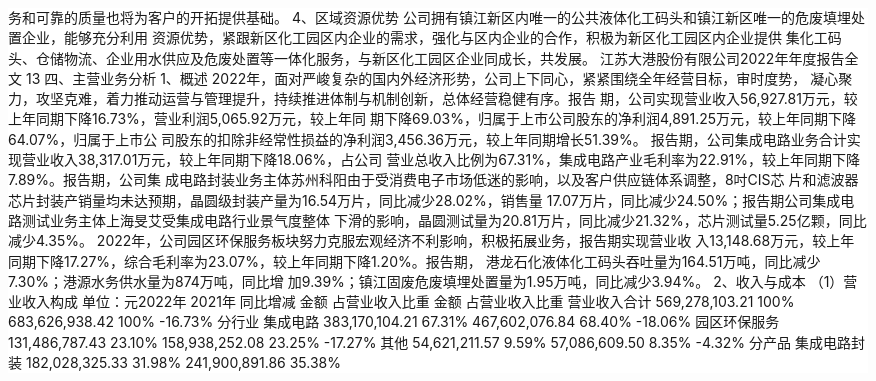 务和可靠的质量也将为客户的开拓提供基础。
4、区域资源优势
公司拥有镇江新区内唯一的公共液体化工码头和镇江新区唯一的危废填埋处置企业，能够充分利用
资源优势，紧跟新区化工园区内企业的需求，强化与区内企业的合作，积极为新区化工园区内企业提供
集化工码头、仓储物流、企业用水供应及危废处置等一体化服务，与新区化工园区企业同成长，共发展。
江苏大港股份有限公司2022年年度报告全文
13
四、主营业务分析
1、概述
2022年，面对严峻复杂的国内外经济形势，公司上下同心，紧紧围绕全年经营目标，审时度势，
凝心聚力，攻坚克难，着力推动运营与管理提升，持续推进体制与机制创新，总体经营稳健有序。报告
期，公司实现营业收入56,927.81万元，较上年同期下降16.73%，营业利润5,065.92万元，较上年同
期下降69.03%，归属于上市公司股东的净利润4,891.25万元，较上年同期下降64.07%，归属于上市公
司股东的扣除非经常性损益的净利润3,456.36万元，较上年同期增长51.39%。
报告期，公司集成电路业务合计实现营业收入38,317.01万元，较上年同期下降18.06%，占公司
营业总收入比例为67.31%，集成电路产业毛利率为22.91%，较上年同期下降7.89%。报告期，公司集
成电路封装业务主体苏州科阳由于受消费电子市场低迷的影响，以及客户供应链体系调整，8吋CIS芯
片和滤波器芯片封装产销量均未达预期，晶圆级封装产量为16.54万片，同比减少28.02%，销售量
17.07万片，同比减少24.50%；报告期公司集成电路测试业务主体上海旻艾受集成电路行业景气度整体
下滑的影响，晶圆测试量为20.81万片，同比减少21.32%，芯片测试量5.25亿颗，同比减少4.35%。
2022年，公司园区环保服务板块努力克服宏观经济不利影响，积极拓展业务，报告期实现营业收
入13,148.68万元，较上年同期下降17.27%，综合毛利率为23.07%，较上年同期下降1.20%。报告期，
港龙石化液体化工码头吞吐量为164.51万吨，同比减少7.30%；港源水务供水量为874万吨，同比增
加9.39%；镇江固废危废填埋处置量为1.95万吨，同比减少3.94%。
2、收入与成本
（1）营业收入构成
单位：元2022年
2021年
同比增减
金额
占营业收入比重
金额
占营业收入比重
营业收入合计
569,278,103.21
100%
683,626,938.42
100%
-16.73%
分行业
集成电路
383,170,104.21
67.31%
467,602,076.84
68.40%
-18.06%
园区环保服务
131,486,787.43
23.10%
158,938,252.08
23.25%
-17.27%
其他
54,621,211.57
9.59%
57,086,609.50
8.35%
-4.32%
分产品
集成电路封装
182,028,325.33
31.98%
241,900,891.86
35.38%